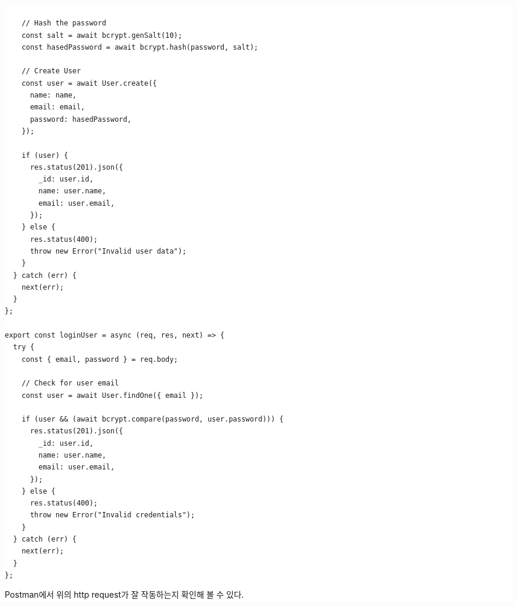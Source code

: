 ```

    // Hash the password
    const salt = await bcrypt.genSalt(10);
    const hasedPassword = await bcrypt.hash(password, salt);

    // Create User
    const user = await User.create({
      name: name,
      email: email,
      password: hasedPassword,
    });

    if (user) {
      res.status(201).json({
        _id: user.id,
        name: user.name,
        email: user.email,
      });
    } else {
      res.status(400);
      throw new Error("Invalid user data");
    }
  } catch (err) {
    next(err);
  }
};

export const loginUser = async (req, res, next) => {
  try {
    const { email, password } = req.body;

    // Check for user email
    const user = await User.findOne({ email });

    if (user && (await bcrypt.compare(password, user.password))) {
      res.status(201).json({
        _id: user.id,
        name: user.name,
        email: user.email,
      });
    } else {
      res.status(400);
      throw new Error("Invalid credentials");
    }
  } catch (err) {
    next(err);
  }
};
```

Postman에서 위의 http request가 잘 작동하는지 확인해 볼 수 있다.
